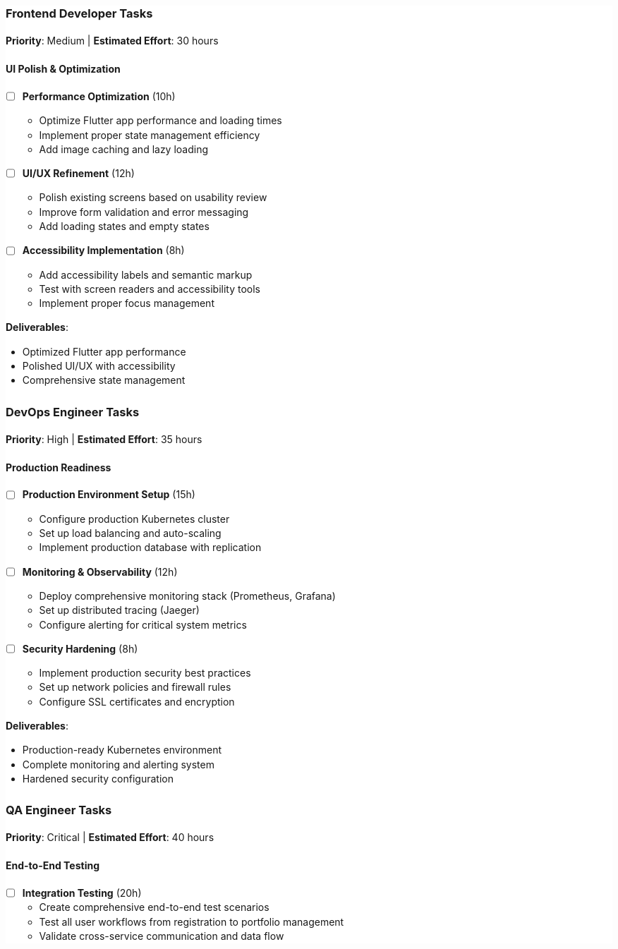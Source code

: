 ### Frontend Developer Tasks
**Priority**: Medium | **Estimated Effort**: 30 hours

#### UI Polish & Optimization
- [ ] **Performance Optimization** (10h)
  - Optimize Flutter app performance and loading times
  - Implement proper state management efficiency
  - Add image caching and lazy loading

- [ ] **UI/UX Refinement** (12h)
  - Polish existing screens based on usability review
  - Improve form validation and error messaging
  - Add loading states and empty states

- [ ] **Accessibility Implementation** (8h)
  - Add accessibility labels and semantic markup
  - Test with screen readers and accessibility tools
  - Implement proper focus management

**Deliverables**:
- Optimized Flutter app performance
- Polished UI/UX with accessibility
- Comprehensive state management

### DevOps Engineer Tasks
**Priority**: High | **Estimated Effort**: 35 hours

#### Production Readiness
- [ ] **Production Environment Setup** (15h)
  - Configure production Kubernetes cluster
  - Set up load balancing and auto-scaling
  - Implement production database with replication

- [ ] **Monitoring & Observability** (12h)
  - Deploy comprehensive monitoring stack (Prometheus, Grafana)
  - Set up distributed tracing (Jaeger)
  - Configure alerting for critical system metrics

- [ ] **Security Hardening** (8h)
  - Implement production security best practices
  - Set up network policies and firewall rules
  - Configure SSL certificates and encryption

**Deliverables**:
- Production-ready Kubernetes environment
- Complete monitoring and alerting system
- Hardened security configuration

### QA Engineer Tasks
**Priority**: Critical | **Estimated Effort**: 40 hours

#### End-to-End Testing
- [ ] **Integration Testing** (20h)
  - Create comprehensive end-to-end test scenarios
  - Test all user workflows from registration to portfolio management
  - Validate cross-service communication and data flow
